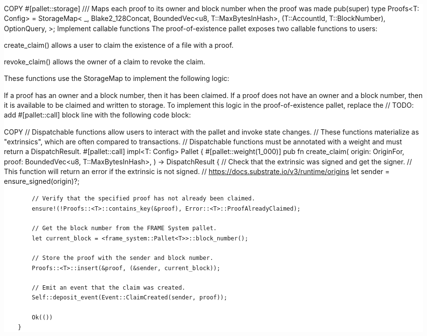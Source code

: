 
COPY
#[pallet::storage]
    /// Maps each proof to its owner and block number when the proof was made
    pub(super) type Proofs<T: Config> = StorageMap<
        _,
        Blake2_128Concat,
        BoundedVec<u8, T::MaxBytesInHash>,
        (T::AccountId, T::BlockNumber),
        OptionQuery,
    >;
Implement callable functions
The proof-of-existence pallet exposes two callable functions to users:

create_claim() allows a user to claim the existence of a file with a proof.

revoke_claim() allows the owner of a claim to revoke the claim.

These functions use the StorageMap to implement the following logic:

If a proof has an owner and a block number, then it has been claimed.
If a proof does not have an owner and a block number, then it is available to be claimed and written to storage.
To implement this logic in the proof-of-existence pallet, replace the // TODO: add #[pallet::call] block line with the following code block:


COPY
// Dispatchable functions allow users to interact with the pallet and invoke state changes.
    // These functions materialize as "extrinsics", which are often compared to transactions.
    // Dispatchable functions must be annotated with a weight and must return a DispatchResult.
    #[pallet::call]
    impl<T: Config> Pallet<T> {
        #[pallet::weight(1_000)]
        pub fn create_claim(
            origin: OriginFor<T>,
            proof: BoundedVec<u8, T::MaxBytesInHash>,
        ) -> DispatchResult {
            // Check that the extrinsic was signed and get the signer.
            // This function will return an error if the extrinsic is not signed.
            // https://docs.substrate.io/v3/runtime/origins
            let sender = ensure_signed(origin)?;

            // Verify that the specified proof has not already been claimed.
            ensure!(!Proofs::<T>::contains_key(&proof), Error::<T>::ProofAlreadyClaimed);

            // Get the block number from the FRAME System pallet.
            let current_block = <frame_system::Pallet<T>>::block_number();

            // Store the proof with the sender and block number.
            Proofs::<T>::insert(&proof, (&sender, current_block));

            // Emit an event that the claim was created.
            Self::deposit_event(Event::ClaimCreated(sender, proof));

            Ok(())
        }
